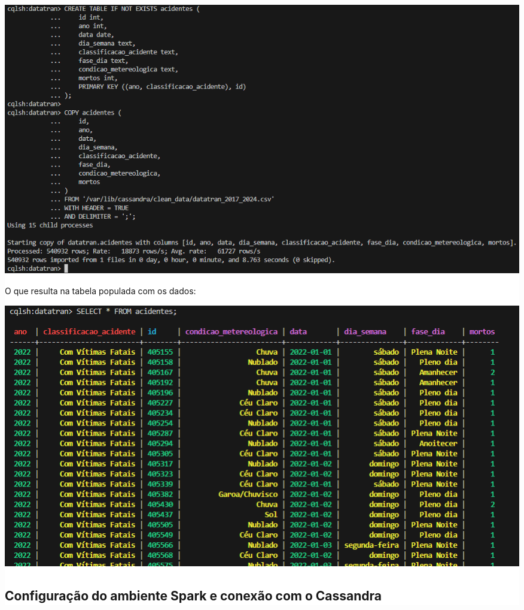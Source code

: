 ![cqlsh_3](./img/cqlsh_3.png)

O que resulta na tabela populada com os dados:

![cqlsh_4](./img/cqlsh_4.png)


## Configuração do ambiente Spark e conexão com o Cassandra
